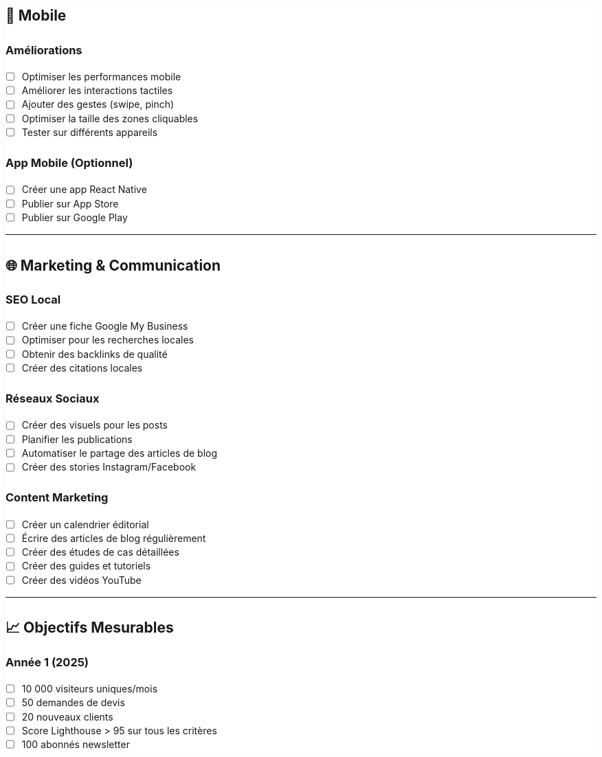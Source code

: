 
## 📱 Mobile

### Améliorations
- [ ] Optimiser les performances mobile
- [ ] Améliorer les interactions tactiles
- [ ] Ajouter des gestes (swipe, pinch)
- [ ] Optimiser la taille des zones cliquables
- [ ] Tester sur différents appareils

### App Mobile (Optionnel)
- [ ] Créer une app React Native
- [ ] Publier sur App Store
- [ ] Publier sur Google Play

---

## 🌐 Marketing & Communication

### SEO Local
- [ ] Créer une fiche Google My Business
- [ ] Optimiser pour les recherches locales
- [ ] Obtenir des backlinks de qualité
- [ ] Créer des citations locales

### Réseaux Sociaux
- [ ] Créer des visuels pour les posts
- [ ] Planifier les publications
- [ ] Automatiser le partage des articles de blog
- [ ] Créer des stories Instagram/Facebook

### Content Marketing
- [ ] Créer un calendrier éditorial
- [ ] Écrire des articles de blog régulièrement
- [ ] Créer des études de cas détaillées
- [ ] Créer des guides et tutoriels
- [ ] Créer des vidéos YouTube

---

## 📈 Objectifs Mesurables

### Année 1 (2025)
- [ ] 10 000 visiteurs uniques/mois
- [ ] 50 demandes de devis
- [ ] 20 nouveaux clients
- [ ] Score Lighthouse > 95 sur tous les critères
- [ ] 100 abonnés newsletter
